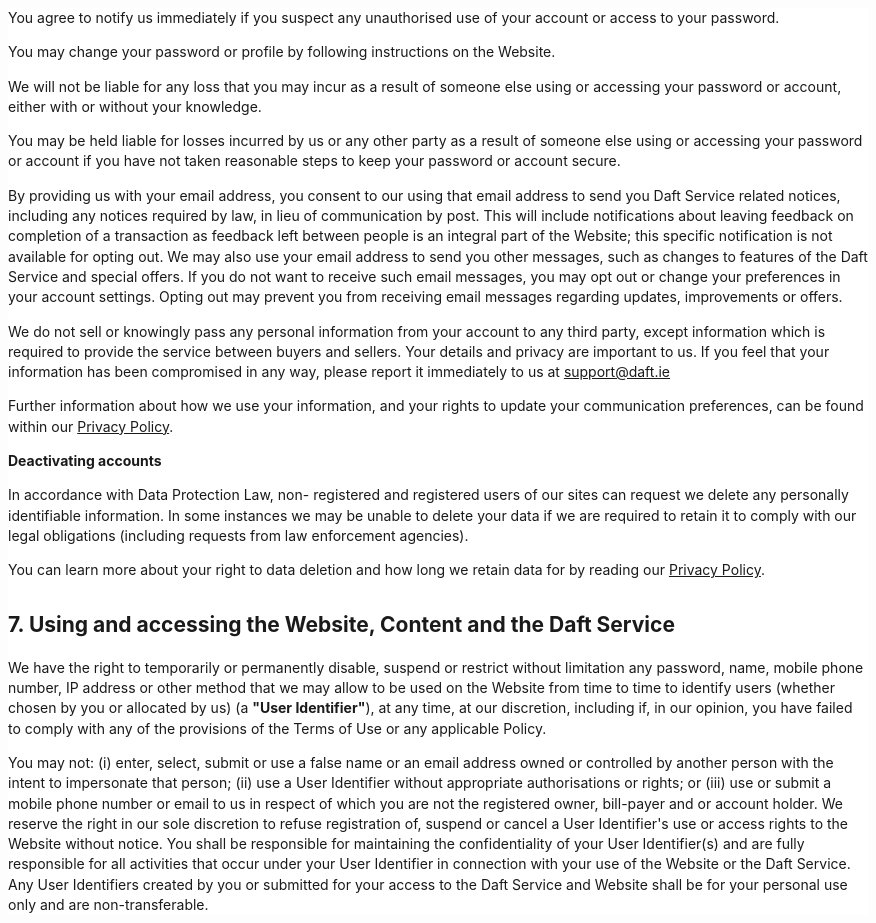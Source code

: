 You agree to notify us immediately if you suspect any unauthorised use of your account or access to your password.

You may change your password or profile by following instructions on the Website.

We will not be liable for any loss that you may incur as a result of someone else using or accessing your password or account, either with or without your knowledge.

You may be held liable for losses incurred by us or any other party as a result of someone else using or accessing your password or account if you have not taken reasonable steps to keep your password or account secure.

By providing us with your email address, you consent to our using that email address to send you Daft Service related notices, including any notices required by law, in lieu of communication by post. This will include notifications about leaving feedback on completion of a transaction as feedback left between people is an integral part of the Website; this specific notification is not available for opting out. We may also use your email address to send you other messages, such as changes to features of the Daft Service and special offers. If you do not want to receive such email messages, you may opt out or change your preferences in your account settings. Opting out may prevent you from receiving email messages regarding updates, improvements or offers.

We do not sell or knowingly pass any personal information from your account to any third party, except information which is required to provide the service between buyers and sellers. Your details and privacy are important to us. If you feel that your information has been compromised in any way, please report it immediately to us at [support@daft.ie](mailto:support@daft.ie)

Further information about how we use your information, and your rights to update your communication preferences, can be found within our [Privacy Policy](https://publish.daft.ie/privacy).

**Deactivating accounts**

In accordance with Data Protection Law, non- registered and registered users of our sites can request we delete any personally identifiable information. In some instances we may be unable to delete your data if we are required to retain it to comply with our legal obligations (including requests from law enforcement agencies).

You can learn more about your right to data deletion and how long we retain data for by reading our [Privacy Policy](https://publish.daft.ie/privacy).

7\. Using and accessing the Website, Content and the Daft Service
-----------------------------------------------------------------

We have the right to temporarily or permanently disable, suspend or restrict without limitation any password, name, mobile phone number, IP address or other method that we may allow to be used on the Website from time to time to identify users (whether chosen by you or allocated by us) (a **"User Identifier"**), at any time, at our discretion, including if, in our opinion, you have failed to comply with any of the provisions of the Terms of Use or any applicable Policy.

You may not: (i) enter, select, submit or use a false name or an email address owned or controlled by another person with the intent to impersonate that person; (ii) use a User Identifier without appropriate authorisations or rights; or (iii) use or submit a mobile phone number or email to us in respect of which you are not the registered owner, bill-payer and or account holder. We reserve the right in our sole discretion to refuse registration of, suspend or cancel a User Identifier's use or access rights to the Website without notice. You shall be responsible for maintaining the confidentiality of your User Identifier(s) and are fully responsible for all activities that occur under your User Identifier in connection with your use of the Website or the Daft Service. Any User Identifiers created by you or submitted for your access to the Daft Service and Website shall be for your personal use only and are non-transferable.
